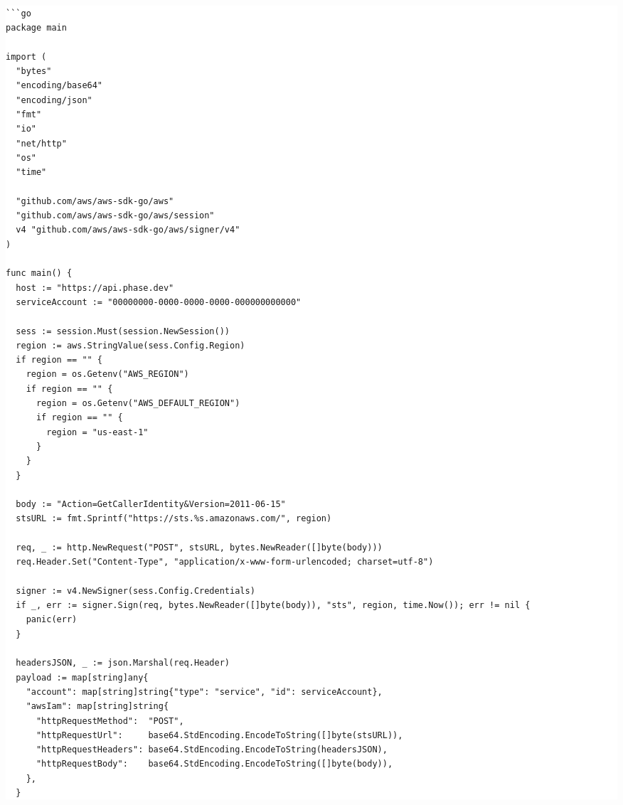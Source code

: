     ```go
    package main

    import (
      "bytes"
      "encoding/base64"
      "encoding/json"
      "fmt"
      "io"
      "net/http"
      "os"
      "time"

      "github.com/aws/aws-sdk-go/aws"
      "github.com/aws/aws-sdk-go/aws/session"
      v4 "github.com/aws/aws-sdk-go/aws/signer/v4"
    )

    func main() {
      host := "https://api.phase.dev"
      serviceAccount := "00000000-0000-0000-0000-000000000000"

      sess := session.Must(session.NewSession())
      region := aws.StringValue(sess.Config.Region)
      if region == "" {
        region = os.Getenv("AWS_REGION")
        if region == "" {
          region = os.Getenv("AWS_DEFAULT_REGION")
          if region == "" {
            region = "us-east-1"
          }
        }
      }

      body := "Action=GetCallerIdentity&Version=2011-06-15"
      stsURL := fmt.Sprintf("https://sts.%s.amazonaws.com/", region)

      req, _ := http.NewRequest("POST", stsURL, bytes.NewReader([]byte(body)))
      req.Header.Set("Content-Type", "application/x-www-form-urlencoded; charset=utf-8")

      signer := v4.NewSigner(sess.Config.Credentials)
      if _, err := signer.Sign(req, bytes.NewReader([]byte(body)), "sts", region, time.Now()); err != nil {
        panic(err)
      }

      headersJSON, _ := json.Marshal(req.Header)
      payload := map[string]any{
        "account": map[string]string{"type": "service", "id": serviceAccount},
        "awsIam": map[string]string{
          "httpRequestMethod":  "POST",
          "httpRequestUrl":     base64.StdEncoding.EncodeToString([]byte(stsURL)),
          "httpRequestHeaders": base64.StdEncoding.EncodeToString(headersJSON),
          "httpRequestBody":    base64.StdEncoding.EncodeToString([]byte(body)),
        },
      }
